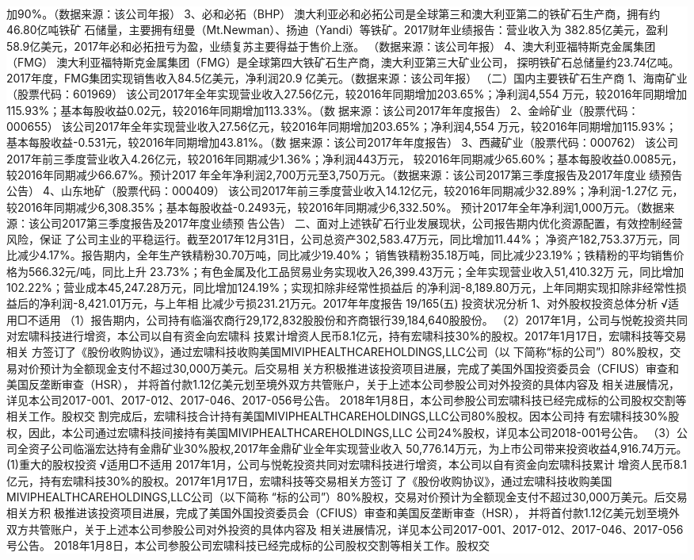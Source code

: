 加90%。（数据来源：该公司年报）
3、必和必拓（BHP）
澳大利亚必和必拓公司是全球第三和澳大利亚第二的铁矿石生产商，拥有约46.80亿吨铁矿
石储量，主要拥有纽曼（Mt.Newman）、扬迪（Yandi）等铁矿。2017财年业绩报告：营业收入为
382.85亿美元，盈利58.9亿美元，2017年必和必拓扭亏为盈，业绩复苏主要得益于售价上涨。
（数据来源：该公司年报）
4、澳大利亚福特斯克金属集团（FMG）
澳大利亚福特斯克金属集团（FMG）是全球第四大铁矿石生产商，澳大利亚第三大矿业公司，
探明铁矿石总储量约23.74亿吨。2017年度，FMG集团实现销售收入84.5亿美元，净利润20.9
亿美元。（数据来源：该公司年报）
（二）国内主要铁矿石生产商
1、海南矿业（股票代码：601969）
该公司2017年全年实现营业收入27.56亿元，较2016年同期增加203.65%；净利润4,554
万元，较2016年同期增加115.93%；基本每股收益0.02元，较2016年同期增加113.33%。（数
据来源：该公司2017年年度报告）
2、金岭矿业（股票代码：000655）
该公司2017年全年实现营业收入27.56亿元，较2016年同期增加203.65%；净利润4,554
万元，较2016年同期增加115.93%；基本每股收益-0.531元，较2016年同期增加43.81%。（数
据来源：该公司2017年年度报告）
3、西藏矿业（股票代码：000762）
该公司2017年前三季度营业收入4.26亿元，较2016年同期减少1.36%；净利润443万元，
较2016年同期减少65.60%；基本每股收益0.0085元，较2016年同期减少66.67%。预计2017
年全年净利润2,700万元至3,750万元。（数据来源：该公司2017第三季度报告及2017年度业
绩预告公告）
4、山东地矿（股票代码：000409）
该公司2017年前三季度营业收入14.12亿元，较2016年同期减少32.89%；净利润-1.27亿
元，较2016年同期减少6,308.35%；基本每股收益-0.2493元，较2016年同期减少6,332.50%。
预计2017年全年净利润1,000万元。（数据来源：该公司2017第三季度报告及2017年度业绩预
告公告）
二、面对上述铁矿石行业发展现状，公司报告期内优化资源配置，有效控制经营风险，保证
了公司主业的平稳运行。截至2017年12月31日，公司总资产302,583.47万元，同比增加11.44%；
净资产182,753.37万元，同比减少4.17%。报告期内，全年生产铁精粉30.70万吨，同比减少19.40%；
销售铁精粉35.18万吨，同比减少23.19%；铁精粉的平均销售价格为566.32元/吨，同比上升
23.73%；有色金属及化工品贸易业务实现收入26,399.43万元；全年实现营业收入51,410.32万
元，同比增加102.22%；营业成本45,247.28万元，同比增加124.19%；实现扣除非经常性损益后
的净利润-8,189.80万元，上年同期实现扣除非经常性损益后的净利润-8,421.01万元，与上年相
比减少亏损231.21万元。2017年年度报告
19/165(五)
投资状况分析
1、对外股权投资总体分析
√适用□不适用
（1）报告期内，公司持有临淄农商行29,172,832股股份和齐商银行39,184,640股股份。
（2）2017年1月，公司与悦乾投资共同对宏啸科技进行增资，本公司以自有资金向宏啸科
技累计增资人民币8.1亿元，持有宏啸科技30%的股权。2017年1月17日，宏啸科技等交易相关
方签订了《股份收购协议》，通过宏啸科技收购美国MIVIPHEALTHCAREHOLDINGS,LLC公司（以
下简称“标的公司”）80%股权，交易对价预计为全额现金支付不超过30,000万美元。后交易相
关方积极推进该投资项目进展，完成了美国外国投资委员会（CFIUS）审查和美国反垄断审查（HSR），
并将首付款1.12亿美元划至境外双方共管账户，关于上述本公司参股公司对外投资的具体内容及
相关进展情况，详见本公司2017-001、2017-012、2017-046、2017-056号公告。
2018年1月8日，本公司参股公司宏啸科技已经完成标的公司股权交割等相关工作。股权交
割完成后，宏啸科技合计持有美国MIVIPHEALTHCAREHOLDINGS,LLC公司80%股权。因本公司持
有宏啸科技30%股权，因此，本公司通过宏啸科技间接持有美国MIVIPHEALTHCAREHOLDINGS,LLC
公司24%股权，详见本公司2018-001号公告。
（3）公司全资子公司临淄宏达持有金鼎矿业30%股权,2017年金鼎矿业全年实现营业收入
50,776.14万元，为上市公司带来投资收益4,916.74万元。(1)重大的股权投资
√适用□不适用
2017年1月，公司与悦乾投资共同对宏啸科技进行增资，本公司以自有资金向宏啸科技累计
增资人民币8.1亿元，持有宏啸科技30%的股权。2017年1月17日，宏啸科技等交易相关方签订
了《股份收购协议》，通过宏啸科技收购美国MIVIPHEALTHCAREHOLDINGS,LLC公司（以下简称
“标的公司”）80%股权，交易对价预计为全额现金支付不超过30,000万美元。后交易相关方积
极推进该投资项目进展，完成了美国外国投资委员会（CFIUS）审查和美国反垄断审查（HSR），
并将首付款1.12亿美元划至境外双方共管账户，关于上述本公司参股公司对外投资的具体内容及
相关进展情况，详见本公司2017-001、2017-012、2017-046、2017-056号公告。
2018年1月8日，本公司参股公司宏啸科技已经完成标的公司股权交割等相关工作。股权交